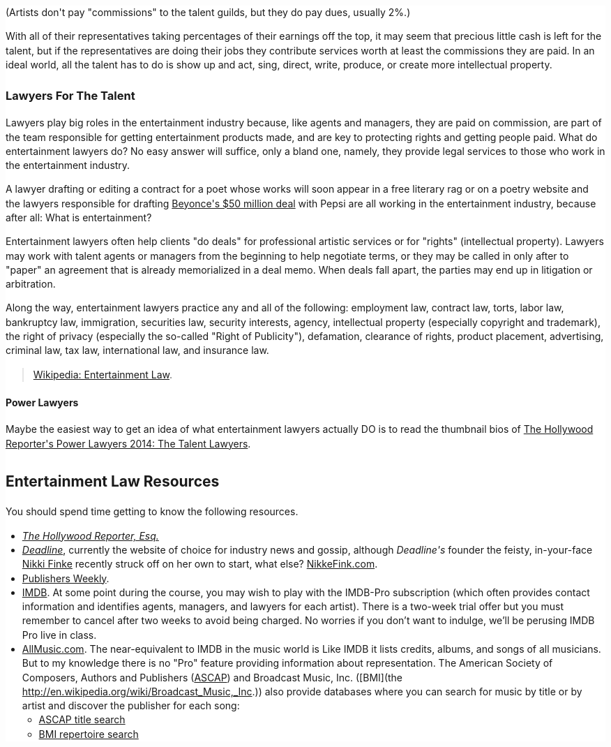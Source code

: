 (Artists don't pay "commissions" to the talent guilds, but they do pay dues, usually 2%.)

With all of their representatives taking percentages of their earnings off the top, it may seem that precious little cash is left for the talent, but if the representatives are doing their jobs they contribute services worth at least the commissions they are paid. In an ideal world, all the talent has to do is show up and act, sing, direct, write, produce, or create more intellectual property.

### Lawyers For The Talent

Lawyers play big roles in the entertainment industry because, like agents and managers, they are paid on commission, are part of the team responsible for getting entertainment products made, and are key to protecting rights and getting people paid. What do entertainment lawyers do? No easy answer will suffice, only a bland one, namely, they provide legal services to those who work in the entertainment industry.  

A lawyer drafting or editing a contract for a poet whose works will soon appear in a free literary rag or on a poetry website and the lawyers responsible for drafting [Beyonce's $50 million deal][beyonce50] with Pepsi are all working in the entertainment industry, because after all: What is entertainment? 

Entertainment lawyers often help clients "do deals" for professional artistic services or for "rights" (intellectual property). Lawyers may work with talent agents or managers from the beginning to help negotiate terms, or they may be called in only after to "paper" an agreement that is already memorialized in a deal memo. When deals fall apart, the parties may end up in litigation or arbitration. 

Along the way, entertainment lawyers practice any and all of the following: employment law, contract law, torts, labor law, bankruptcy law, immigration, securities law, security interests, agency, intellectual property (especially copyright and trademark), the right of privacy (especially the so-called "Right of Publicity"), defamation, clearance of rights, product placement, advertising, criminal law, tax law, international law, and insurance law. 

> [Wikipedia: Entertainment Law](http://en.wikipedia.org/wiki/Entertainment_law).

#### Power Lawyers

Maybe the easiest way to get an idea of what entertainment lawyers actually DO is to read the thumbnail bios of [The Hollywood Reporter's Power Lawyers 2014: The Talent Lawyers](http://www.hollywoodreporter.com/gallery/photos-power-lawyers-2014-talent-699831).


## Entertainment Law Resources 

You should spend time getting to know the following resources. 

* [*The Hollywood Reporter, Esq.*][thresq]
* [*Deadline*](http://www.deadline.com/hollywood/), currently the website of choice for industry news and gossip, although *Deadline's* founder the feisty, in-your-face [Nikki Finke](http://en.wikipedia.org/wiki/Nikki_Finke) recently struck off on her own to start, what else? [NikkeFink.com](http://nikkefink.com). 
* [Publishers Weekly](http://www.publishersweekly.com/).
* [IMDB](http://www.imdb.com/). At some point during the course, you may wish to play with the IMDB-Pro subscription (which often provides contact information and identifies agents, managers, and lawyers for each artist). There is a two-week trial offer but you must remember to cancel after two weeks to avoid being charged. No worries if you don’t want to indulge, we’ll be perusing IMDB Pro live in class.
* [AllMusic.com](http://allmusic.com). The near-equivalent to IMDB in the music world is Like IMDB it lists credits, albums, and songs of all musicians. But to my knowledge there is no "Pro" feature providing information about representation. The American Society of Composers, Authors and Publishers ([ASCAP](http://en.wikipedia.org/wiki/American_Society_of_Composers,_Authors_and_Publishers)) and Broadcast Music, Inc. ([BMI](the http://en.wikipedia.org/wiki/Broadcast_Music,_Inc.)) also provide databases where you can search for music by title or by artist and discover the publisher for each song:
    * [ASCAP title search](https://www.ascap.com/home/ace-title-search/index.aspx)
    * [BMI repertoire search](http://repertoire.bmi.com/startpage.asp)


[beyonce50]: http://www.nytimes.com/2012/12/10/business/media/in-beyonce-deal-pepsi-focuses-on-collaboration.html "Beyonce's Deal With Pepsi"
[wipo]: http://www.wipo.int/about-ip/en/ "World Intellectual Property Organization"
[showrunners]: http://www.kickstarter.com/projects/showrunnersfilm/showrunners-a-documentary-film "Documentary on Showrunners"
[thresq]: http://www.hollywoodreporter.com/blogs/thr-esq "The Hollywood Reporter Esq."
[patsy]: http://quoteinvestigator.com/2011/07/09/poker-patsy/ "patsy at the poker table"
[4ever-1day]: http://www.youtube.com/watch?v=tk862BbjWx4 "Forever Less One Day: Copyright"
[vine]: https://vine.co/ "Vine"